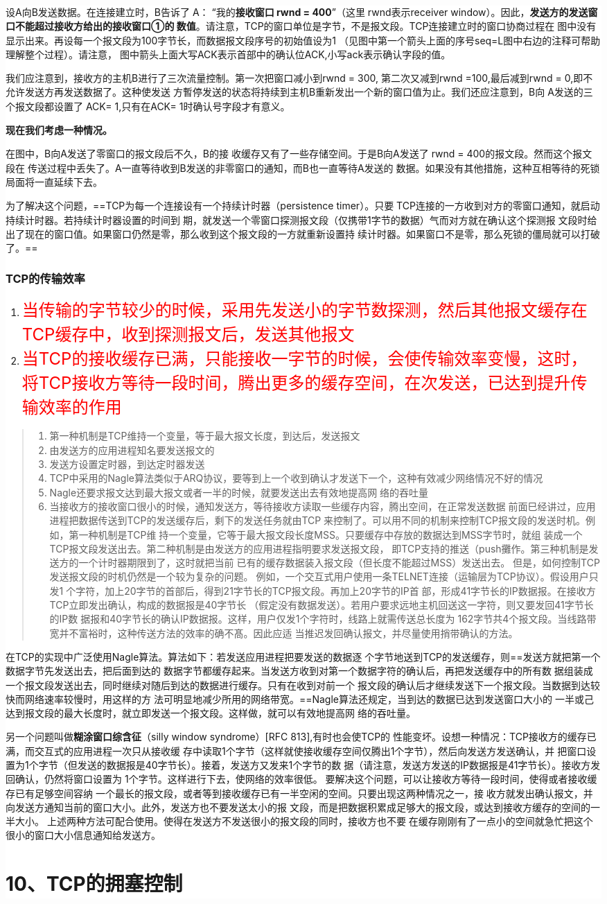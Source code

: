 

设A向B发送数据。在连接建立时，B告诉了 A： “我的**接收窗口 rwnd = 400**”（这里 rwnd表示receiver window）。因此，**发送方的发送窗口不能超过接收方给出的接收窗口①的 数值**。请注意，TCP的窗口单位是字节，不是报文段。TCP连接建立时的窗口协商过程在 图中没有显示出来。再设每一个报文段为100字节长，而数据报文段序号的初始值设为1 （见图中第一个箭头上面的序号seq=L图中右边的注释可帮助理解整个过程）。请注意， 图中箭头上面大写ACK表示首部中的确认位ACK,小写ack表示确认字段的值。

我们应注意到，接收方的主机B进行了三次流量控制。第一次把窗口减小到rwnd = 300, 第二次又减到rwnd =100,最后减到rwnd = 0,即不允许发送方再发送数据了。这种使发送 方暫停发送的状态将持续到主机B重新发出一个新的窗口值为止。我们还应注意到，B向 A发送的三个报文段都设置了 ACK= 1,只有在ACK= 1时确认号字段才有意义。

**现在我们考虑一种情况。**

在图中，B向A发送了零窗口的报文段后不久，B的接 收缓存又有了一些存储空间。于是B向A发送了 rwnd = 400的报文段。然而这个报文段在 传送过程中丢失了。A一直等待收到B发送的非零窗口的通知，而B也一直等待A发送的 数据。如果没有其他措施，这种互相等待的死锁局面将一直延续下去。

为了解决这个问题，==TCP为每一个连接设有一个持续计时器（persistence timer）。只要 TCP连接的一方收到对方的零窗口通知，就启动持续计时器。若持续计时器设置的时间到 期，就发送一个零窗口探测报文段（仅携带1字节的数据）气而对方就在确认这个探测报 文段时给出了现在的窗口值。如果窗口仍然是零，那么收到这个报文段的一方就重新设置持 续计时器。如果窗口不是零，那么死锁的僵局就可以打破了。==



### TCP的传输效率

1. <font color=red size=5x>当传输的字节较少的时候，采用先发送小的字节数探测，然后其他报文缓存在TCP缓存中，收到探测报文后，发送其他报文</font>
2. <font color=red size=5x>当TCP的接收缓存已满，只能接收一字节的时候，会使传输效率变慢，这时，将TCP接收方等待一段时间，腾出更多的缓存空间，在次发送，已达到提升传输效率的作用</font>



> 1. 第一种机制是TCP维持一个变量，等于最大报文长度，到达后，发送报文
> 2. 由发送方的应用进程知名要发送报文的
> 3. 发送方设置定时器，到达定时器发送
> 4. TCP中采用的Nagle算法类似于ARQ协议，要等到上一个收到确认才发送下一个，这种有效减少网络情况不好的情况
> 5. Nagle还要求报文达到最大报文或者一半的时候，就要发送出去有效地提高网 络的吞吐量
> 6. 当接收方的接收窗口很小的时候，通知发送方，等待接收方读取一些缓存内容，腾出空间，在正常发送数据
前面巳经讲过，应用进程把数据传送到TCP的发送缓存后，剩下的发送任务就由TCP 来控制了。可以用不同的机制来控制TCP报文段的发送时机。例如，第一种机制是TCP维 持一个变量，它等于最大报文段长度MSS。只要缓存中存放的数据达到MSS字节时，就组 装成一个TCP报文段发送出去。第二种机制是由发送方的应用进程指明要求发送报文段， 即TCP支持的推送（push攤作。第三种机制是发送方的一个计时器期限到了，这时就把当前 已有的缓存数据装入报文段（但长度不能超过MSS）发送出去。
但是，如何控制TCP发送报文段的时机仍然是一个较为复杂的问题。
例如，一个交互式用户使用一条TELNET连接（运输层为TCP协议）。假设用户只发1 个字符，加上20字节的首部后，得到21字节长的TCP报文段。再加上20字节的IP首 部，形成41字节长的IP数据报。在接收方TCP立即发出确认，构成的数据报是40字节长 （假定没有数据发送）。若用户要求远地主机回送这一字符，则又要发回41字节长的IP数 据报和40字节长的确认IP数据报。这样，用户仅发1个字符时，线路上就需传送总长度为 162字节共4个报文段。当线路带宽并不富裕时，这种传送方法的效率的确不髙。因此应适 当推迟发回确认报文，并尽量使用捎带确认的方法。

在TCP的实现中广泛使用Nagle算法。算法如下：若发送应用进程把要发送的数据逐 个字节地送到TCP的发送缓存，则==发送方就把第一个数据字节先发送出去，把后面到达的 数据字节都缓存起来。当发送方收到对第一个数据字符的确认后，再把发送缓存中的所有数 据组装成一个报文段发送出去，同时继续对随后到达的数据进行缓存。只有在收到对前一个 报文段的确认后才继续发送下一个报文段。当数据到达较快而网络速率较慢时，用这样的方 法可明显地减少所用的网络带宽。==Nagle算法还规定，当到达的数据已达到发送窗口大小的 一半或己达到报文段的最大长度时，就立即发送一个报文段。这样做，就可以有效地提高网 络的吞吐量。

另一个问题叫做**糊涂窗口综含征**（silly window syndrome）[RFC 813],有时也会使TCP的 性能变坏。设想一种情况：TCP接收方的缓存已满，而交互式的应用进程一次只从接收缓 存中读取1个字节（这样就使接收缓存空间仅腾出1个字节），然后向发送方发送确认，并 把窗口设置为1个字节（但发送的数据报是40字节长）。接着，发送方又发来1个字节的数 据（请注意，发送方发送的IP数据报是41字节长）。接收方发回确认，仍然将窗口设置为 1个字节。这样进行下去，使网络的效率很低。
要解决这个问题，可以让接收方等待一段时间，使得或者接收缓存已有足够空间容纳 一个最长的报文段，或者等到接收缓存已有一半空闲的空间。只要出现这两种情况之一，接 收方就发出确认报文，并向发送方通知当前的窗口大小。此外，发送方也不要发送太小的报 文段，而是把数据积累成足够大的报文段，或达到接收方缓存的空间的一半大小。
上述两种方法可配合使用。使得在发送方不发送很小的报文段的同时，接收方也不要 在缓存刚刚有了一点小的空间就急忙把这个很小的窗口大小信息通知给发送方。



# 10、TCP的拥塞控制
